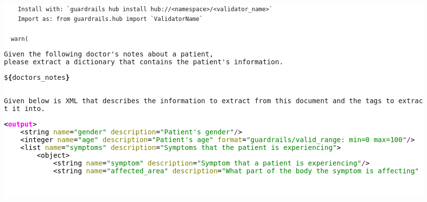         Install with: `guardrails hub install hub://<namespace>/<validator_name>`
        Import as: from guardrails.hub import `ValidatorName`
        
      warn(



<pre style="white-space:pre;overflow-x:auto;line-height:normal;font-family:Menlo,'DejaVu Sans Mono',consolas,'Courier New',monospace">Given the following doctor's notes about a patient,
please extract a dictionary that contains the patient's information.

$<span style="font-weight: bold">{</span>doctors_notes<span style="font-weight: bold">}</span>


Given below is XML that describes the information to extract from this document and the tags to extract it into.

<span style="font-weight: bold">&lt;</span><span style="color: #ff00ff; text-decoration-color: #ff00ff; font-weight: bold">output</span><span style="color: #000000; text-decoration-color: #000000">&gt;</span>
<span style="color: #000000; text-decoration-color: #000000">    &lt;string </span><span style="color: #808000; text-decoration-color: #808000">name</span><span style="color: #000000; text-decoration-color: #000000">=</span><span style="color: #008000; text-decoration-color: #008000">"gender"</span><span style="color: #000000; text-decoration-color: #000000"> </span><span style="color: #808000; text-decoration-color: #808000">description</span><span style="color: #000000; text-decoration-color: #000000">=</span><span style="color: #008000; text-decoration-color: #008000">"Patient's gender"</span><span style="color: #800080; text-decoration-color: #800080">/</span><span style="color: #000000; text-decoration-color: #000000">&gt;</span>
<span style="color: #000000; text-decoration-color: #000000">    &lt;integer </span><span style="color: #808000; text-decoration-color: #808000">name</span><span style="color: #000000; text-decoration-color: #000000">=</span><span style="color: #008000; text-decoration-color: #008000">"age"</span><span style="color: #000000; text-decoration-color: #000000"> </span><span style="color: #808000; text-decoration-color: #808000">description</span><span style="color: #000000; text-decoration-color: #000000">=</span><span style="color: #008000; text-decoration-color: #008000">"Patient's age"</span><span style="color: #000000; text-decoration-color: #000000"> </span><span style="color: #808000; text-decoration-color: #808000">format</span><span style="color: #000000; text-decoration-color: #000000">=</span><span style="color: #008000; text-decoration-color: #008000">"guardrails/valid_range: min=0 max=100"</span><span style="color: #800080; text-decoration-color: #800080">/</span><span style="color: #000000; text-decoration-color: #000000">&gt;</span>
<span style="color: #000000; text-decoration-color: #000000">    &lt;list </span><span style="color: #808000; text-decoration-color: #808000">name</span><span style="color: #000000; text-decoration-color: #000000">=</span><span style="color: #008000; text-decoration-color: #008000">"symptoms"</span><span style="color: #000000; text-decoration-color: #000000"> </span><span style="color: #808000; text-decoration-color: #808000">description</span><span style="color: #000000; text-decoration-color: #000000">=</span><span style="color: #008000; text-decoration-color: #008000">"Symptoms that the patient is experiencing"</span><span style="color: #000000; text-decoration-color: #000000">&gt;</span>
<span style="color: #000000; text-decoration-color: #000000">        &lt;object&gt;</span>
<span style="color: #000000; text-decoration-color: #000000">            &lt;string </span><span style="color: #808000; text-decoration-color: #808000">name</span><span style="color: #000000; text-decoration-color: #000000">=</span><span style="color: #008000; text-decoration-color: #008000">"symptom"</span><span style="color: #000000; text-decoration-color: #000000"> </span><span style="color: #808000; text-decoration-color: #808000">description</span><span style="color: #000000; text-decoration-color: #000000">=</span><span style="color: #008000; text-decoration-color: #008000">"Symptom that a patient is experiencing"</span><span style="color: #800080; text-decoration-color: #800080">/</span><span style="color: #000000; text-decoration-color: #000000">&gt;</span>
<span style="color: #000000; text-decoration-color: #000000">            &lt;string </span><span style="color: #808000; text-decoration-color: #808000">name</span><span style="color: #000000; text-decoration-color: #000000">=</span><span style="color: #008000; text-decoration-color: #008000">"affected_area"</span><span style="color: #000000; text-decoration-color: #000000"> </span><span style="color: #808000; text-decoration-color: #808000">description</span><span style="color: #000000; text-decoration-color: #000000">=</span><span style="color: #008000; text-decoration-color: #008000">"What part of the body the symptom is affecting"</span><span style="color: #000000; text-decoration-color: #000000"> </span>